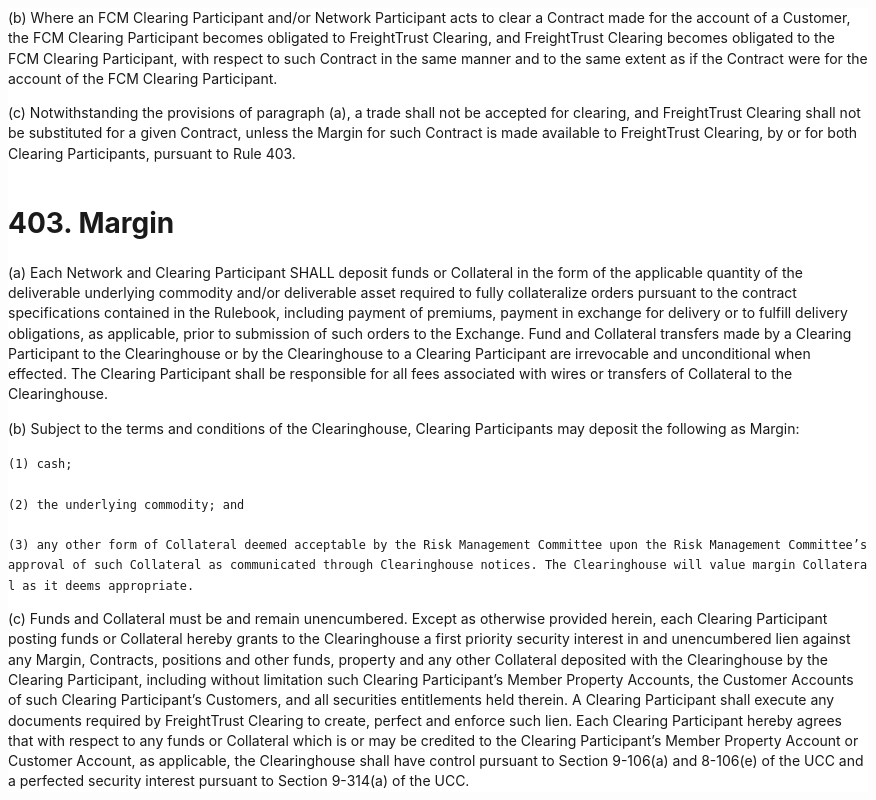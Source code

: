 (b) Where an FCM Clearing Participant and/or Network Participant acts to
clear a Contract made for the account of a Customer, the FCM Clearing
Participant becomes obligated to FreightTrust Clearing, and FreightTrust
Clearing becomes obligated to the FCM Clearing Participant, with respect
to such Contract in the same manner and to the same extent as if the
Contract were for the account of the FCM Clearing Participant.

(c) Notwithstanding the provisions of paragraph (a), a trade shall not
be accepted for clearing, and FreightTrust Clearing shall not be
substituted for a given Contract, unless the Margin for such Contract is
made available to FreightTrust Clearing, by or for both Clearing
Participants, pursuant to Rule 403.

# 403\. Margin

(a) Each Network and Clearing Participant SHALL deposit funds or
Collateral in the form of the applicable quantity of the deliverable
underlying commodity and/or deliverable asset required to fully
collateralize orders pursuant to the contract specifications contained
in the Rulebook, including payment of premiums, payment in exchange for
delivery or to fulfill delivery obligations, as applicable, prior to
submission of such orders to the Exchange. Fund and Collateral transfers
made by a Clearing Participant to the Clearinghouse or by the
Clearinghouse to a Clearing Participant are irrevocable and
unconditional when effected. The Clearing Participant shall be
responsible for all fees associated with wires or transfers of
Collateral to the Clearinghouse.

(b) Subject to the terms and conditions of the Clearinghouse, Clearing
Participants may deposit the following as Margin:

    (1) cash;

    (2) the underlying commodity; and

    (3) any other form of Collateral deemed acceptable by the Risk Management Committee upon the Risk Management Committee’s approval of such Collateral as communicated through Clearinghouse notices. The Clearinghouse will value margin Collateral as it deems appropriate.

(c) Funds and Collateral must be and remain unencumbered. Except as
otherwise provided herein, each Clearing Participant posting funds or
Collateral hereby grants to the Clearinghouse a first priority security
interest in and unencumbered lien against any Margin, Contracts,
positions and other funds, property and any other Collateral deposited
with the Clearinghouse by the Clearing Participant, including without
limitation such Clearing Participant’s Member Property Accounts, the
Customer Accounts of such Clearing Participant’s Customers, and all
securities entitlements held therein. A Clearing Participant shall
execute any documents required by FreightTrust Clearing to create,
perfect and enforce such lien. Each Clearing Participant hereby agrees
that with respect to any funds or Collateral which is or may be credited
to the Clearing Participant’s Member Property Account or Customer
Account, as applicable, the Clearinghouse shall have control pursuant to
Section 9-106(a) and 8-106(e) of the UCC and a perfected security
interest pursuant to Section 9-314(a) of the UCC.
